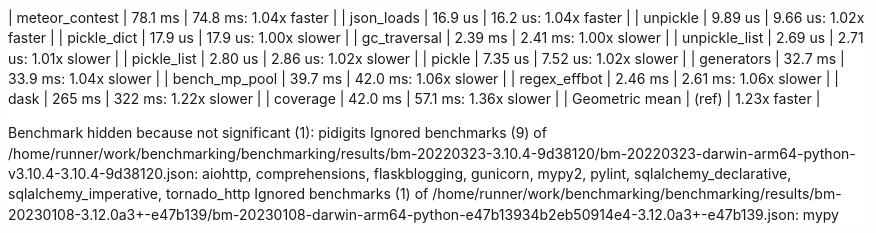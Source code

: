 | meteor_contest          | 78.1 ms                                                | 74.8 ms: 1.04x faster                                                  |
| json_loads              | 16.9 us                                                | 16.2 us: 1.04x faster                                                  |
| unpickle                | 9.89 us                                                | 9.66 us: 1.02x faster                                                  |
| pickle_dict             | 17.9 us                                                | 17.9 us: 1.00x slower                                                  |
| gc_traversal            | 2.39 ms                                                | 2.41 ms: 1.00x slower                                                  |
| unpickle_list           | 2.69 us                                                | 2.71 us: 1.01x slower                                                  |
| pickle_list             | 2.80 us                                                | 2.86 us: 1.02x slower                                                  |
| pickle                  | 7.35 us                                                | 7.52 us: 1.02x slower                                                  |
| generators              | 32.7 ms                                                | 33.9 ms: 1.04x slower                                                  |
| bench_mp_pool           | 39.7 ms                                                | 42.0 ms: 1.06x slower                                                  |
| regex_effbot            | 2.46 ms                                                | 2.61 ms: 1.06x slower                                                  |
| dask                    | 265 ms                                                 | 322 ms: 1.22x slower                                                   |
| coverage                | 42.0 ms                                                | 57.1 ms: 1.36x slower                                                  |
| Geometric mean          | (ref)                                                  | 1.23x faster                                                           |

Benchmark hidden because not significant (1): pidigits
Ignored benchmarks (9) of /home/runner/work/benchmarking/benchmarking/results/bm-20220323-3.10.4-9d38120/bm-20220323-darwin-arm64-python-v3.10.4-3.10.4-9d38120.json: aiohttp, comprehensions, flaskblogging, gunicorn, mypy2, pylint, sqlalchemy_declarative, sqlalchemy_imperative, tornado_http
Ignored benchmarks (1) of /home/runner/work/benchmarking/benchmarking/results/bm-20230108-3.12.0a3+-e47b139/bm-20230108-darwin-arm64-python-e47b13934b2eb50914e4-3.12.0a3+-e47b139.json: mypy

